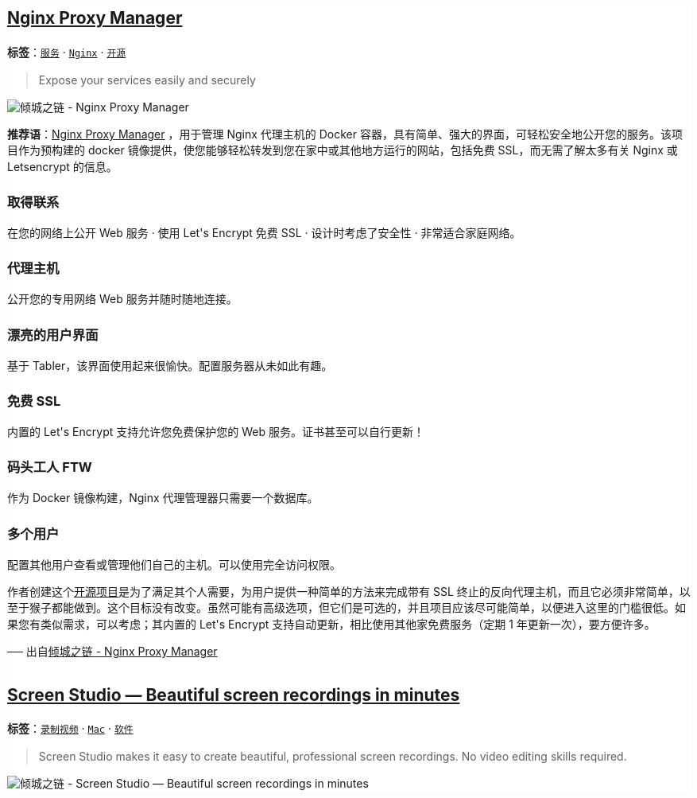 ## [Nginx Proxy Manager](https://nicelinks.site/post/63ad6b6ce524a8432ed245f6)

**标签**：[`服务`](https://nicelinks.site/tags/服务) · [`Nginx`](https://nicelinks.site/tags/Nginx) · [`开源`](https://nicelinks.site/tags/开源)

> Expose your services easily and securely

![倾城之链 - Nginx Proxy Manager](https://nicelinks.oss-cn-shenzhen.aliyuncs.com/nginxproxymanager.com.png?x-oss-process=style/png2jpg)

**推荐语**：[Nginx Proxy Manager](https://nicelinks.site/redirect?url=https://nginxproxymanager.com/) ，用于管理 Nginx 代理主机的 Docker 容器，具有简单、强大的界面，可轻松安全地公开您的服务。该项目作为预构建的 docker 镜像提供，使您能够轻松转发到您在家中或其他地方运行的网站，包括免费 SSL，而无需了解太多有关 Nginx 或 Letsencrypt 的信息。

### 取得联系

在您的网络上公开 Web 服务 · 使用 Let's Encrypt 免费 SSL · 设计时考虑了安全性 · 非常适合家庭网络。

### 代理主机

公开您的专用网络 Web 服务并随时随地连接。

### 漂亮的用户界面

基于 Tabler，该界面使用起来很愉快。配置服务器从未如此有趣。

### 免费 SSL

内置的 Let's Encrypt 支持允许您免费保护您的 Web 服务。证书甚至可以自行更新！

### 码头工人 FTW

作为 Docker 镜像构建，Nginx 代理管理器只需要一个数据库。

### 多个用户

配置其他用户查看或管理他们自己的主机。可以使用完全访问权限。

作者创建这个[开源项目](https://github.com/NginxProxyManager/nginx-proxy-manager)是为了满足其个人需要，为用户提供一种简单的方法来完成带有 SSL 终止的反向代理主机，而且它必须非常简单，以至于猴子都能做到。这个目标没有改变。虽然可能有高级选项，但它们是可选的，并且项目应该尽可能简单，以便进入这里的门槛很低。如果您有类似需求，可以考虑；其内置的 Let's Encrypt 支持自动更新，相比使用其他家免费服务（定期 1 年更新一次），要方便许多。

── 出自[倾城之链 - Nginx Proxy Manager](https://nicelinks.site/post/63ad6b6ce524a8432ed245f6)

## [Screen Studio — Beautiful screen recordings in minutes](https://nicelinks.site/post/63ac56b5e524a8432ed23fa4)

**标签**：[`录制视频`](https://nicelinks.site/tags/录制视频) · [`Mac`](https://nicelinks.site/tags/Mac) · [`软件`](https://nicelinks.site/tags/软件)

> Screen Studio makes it easy to create beautiful, professional screen recordings. No video editing skills required.

![倾城之链 - Screen Studio — Beautiful screen recordings in minutes](https://nicelinks.oss-cn-shenzhen.aliyuncs.com/www.screen.studio.png?x-oss-process=style/png2jpg)
